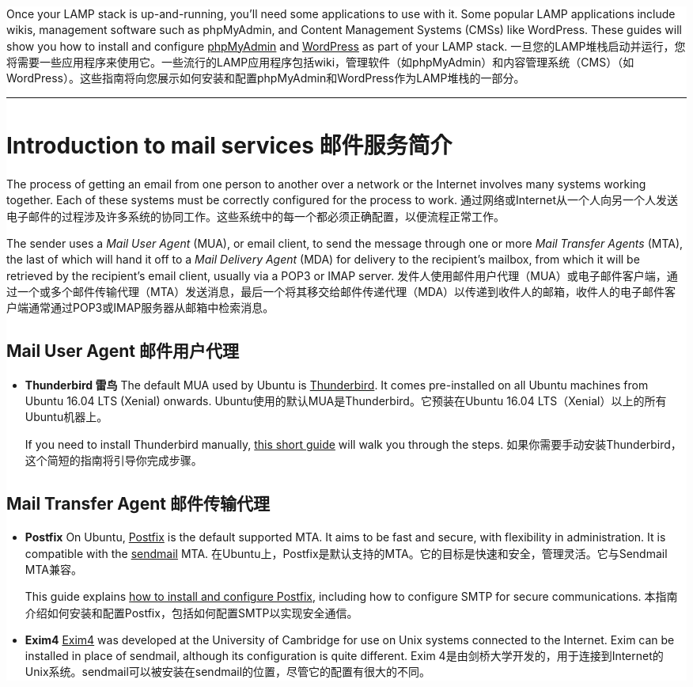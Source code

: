 Once your LAMP stack is up-and-running, you’ll need some applications to use with it. Some popular LAMP applications include wikis, management  software such as phpMyAdmin, and Content Management Systems (CMSs) like  WordPress. These guides will show you how to install and configure [phpMyAdmin](https://ubuntu.com/server/docs/how-to-install-and-configure-phpmyadmin) and [WordPress](https://ubuntu.com/server/docs/how-to-install-and-configure-wordpress) as part of your LAMP stack.
一旦您的LAMP堆栈启动并运行，您将需要一些应用程序来使用它。一些流行的LAMP应用程序包括wiki，管理软件（如phpMyAdmin）和内容管理系统（CMS）（如WordPress）。这些指南将向您展示如何安装和配置phpMyAdmin和WordPress作为LAMP堆栈的一部分。

------

# Introduction to mail services 邮件服务简介 

The process of getting an email from one person to another over a network  or the Internet involves many systems working together. Each of these  systems must be correctly configured for the process to work.
通过网络或Internet从一个人向另一个人发送电子邮件的过程涉及许多系统的协同工作。这些系统中的每一个都必须正确配置，以便流程正常工作。 

The sender uses a *Mail User Agent* (MUA), or email client, to send the message through one or more *Mail Transfer Agents* (MTA), the last of which will hand it off to a *Mail Delivery Agent* (MDA) for delivery to the recipient’s mailbox, from which it will be  retrieved by the recipient’s email client, usually via a POP3 or IMAP  server.
发件人使用邮件用户代理（MUA）或电子邮件客户端，通过一个或多个邮件传输代理（MTA）发送消息，最后一个将其移交给邮件传递代理（MDA）以传递到收件人的邮箱，收件人的电子邮件客户端通常通过POP3或IMAP服务器从邮箱中检索消息。

## Mail User Agent 邮件用户代理 

- **Thunderbird 雷鸟**
   The default MUA used by Ubuntu is [Thunderbird](https://www.thunderbird.net/). It comes pre-installed on all Ubuntu machines from Ubuntu 16.04 LTS (Xenial) onwards.
   Ubuntu使用的默认MUA是Thunderbird。它预装在Ubuntu 16.04 LTS（Xenial）以上的所有Ubuntu机器上。

  If you need to install Thunderbird manually, [this short guide](https://snapcraft.io/install/thunderbird/ubuntu) will walk you through the steps.
  如果你需要手动安装Thunderbird，这个简短的指南将引导你完成步骤。

## Mail Transfer Agent 邮件传输代理 

- **Postfix**
   On Ubuntu, [Postfix](https://www.postfix.org/) is the default supported MTA. It aims to be fast and secure, with flexibility in administration. It is compatible with the [sendmail](https://www.authsmtp.com/sendmail/index.html) MTA.
   在Ubuntu上，Postfix是默认支持的MTA。它的目标是快速和安全，管理灵活。它与Sendmail MTA兼容。

  This guide explains [how to install and configure Postfix](https://ubuntu.com/server/docs/install-and-configure-postfix), including how to configure SMTP for secure communications.
  本指南介绍如何安装和配置Postfix，包括如何配置SMTP以实现安全通信。

- **Exim4**
   [Exim4](https://www.exim.org/) was developed at the University of Cambridge for use on Unix systems  connected to the Internet. Exim can be installed in place of sendmail,  although its configuration is quite different.
   Exim 4是由剑桥大学开发的，用于连接到Internet的Unix系统。sendmail可以被安装在sendmail的位置，尽管它的配置有很大的不同。
